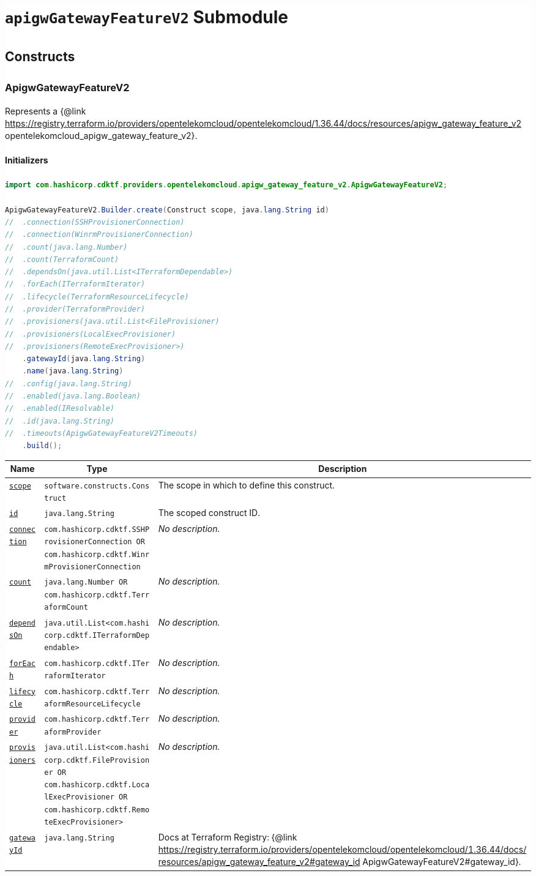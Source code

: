 # `apigwGatewayFeatureV2` Submodule <a name="`apigwGatewayFeatureV2` Submodule" id="@cdktf/provider-opentelekomcloud.apigwGatewayFeatureV2"></a>

## Constructs <a name="Constructs" id="Constructs"></a>

### ApigwGatewayFeatureV2 <a name="ApigwGatewayFeatureV2" id="@cdktf/provider-opentelekomcloud.apigwGatewayFeatureV2.ApigwGatewayFeatureV2"></a>

Represents a {@link https://registry.terraform.io/providers/opentelekomcloud/opentelekomcloud/1.36.44/docs/resources/apigw_gateway_feature_v2 opentelekomcloud_apigw_gateway_feature_v2}.

#### Initializers <a name="Initializers" id="@cdktf/provider-opentelekomcloud.apigwGatewayFeatureV2.ApigwGatewayFeatureV2.Initializer"></a>

```java
import com.hashicorp.cdktf.providers.opentelekomcloud.apigw_gateway_feature_v2.ApigwGatewayFeatureV2;

ApigwGatewayFeatureV2.Builder.create(Construct scope, java.lang.String id)
//  .connection(SSHProvisionerConnection)
//  .connection(WinrmProvisionerConnection)
//  .count(java.lang.Number)
//  .count(TerraformCount)
//  .dependsOn(java.util.List<ITerraformDependable>)
//  .forEach(ITerraformIterator)
//  .lifecycle(TerraformResourceLifecycle)
//  .provider(TerraformProvider)
//  .provisioners(java.util.List<FileProvisioner)
//  .provisioners(LocalExecProvisioner)
//  .provisioners(RemoteExecProvisioner>)
    .gatewayId(java.lang.String)
    .name(java.lang.String)
//  .config(java.lang.String)
//  .enabled(java.lang.Boolean)
//  .enabled(IResolvable)
//  .id(java.lang.String)
//  .timeouts(ApigwGatewayFeatureV2Timeouts)
    .build();
```

| **Name** | **Type** | **Description** |
| --- | --- | --- |
| <code><a href="#@cdktf/provider-opentelekomcloud.apigwGatewayFeatureV2.ApigwGatewayFeatureV2.Initializer.parameter.scope">scope</a></code> | <code>software.constructs.Construct</code> | The scope in which to define this construct. |
| <code><a href="#@cdktf/provider-opentelekomcloud.apigwGatewayFeatureV2.ApigwGatewayFeatureV2.Initializer.parameter.id">id</a></code> | <code>java.lang.String</code> | The scoped construct ID. |
| <code><a href="#@cdktf/provider-opentelekomcloud.apigwGatewayFeatureV2.ApigwGatewayFeatureV2.Initializer.parameter.connection">connection</a></code> | <code>com.hashicorp.cdktf.SSHProvisionerConnection OR com.hashicorp.cdktf.WinrmProvisionerConnection</code> | *No description.* |
| <code><a href="#@cdktf/provider-opentelekomcloud.apigwGatewayFeatureV2.ApigwGatewayFeatureV2.Initializer.parameter.count">count</a></code> | <code>java.lang.Number OR com.hashicorp.cdktf.TerraformCount</code> | *No description.* |
| <code><a href="#@cdktf/provider-opentelekomcloud.apigwGatewayFeatureV2.ApigwGatewayFeatureV2.Initializer.parameter.dependsOn">dependsOn</a></code> | <code>java.util.List<com.hashicorp.cdktf.ITerraformDependable></code> | *No description.* |
| <code><a href="#@cdktf/provider-opentelekomcloud.apigwGatewayFeatureV2.ApigwGatewayFeatureV2.Initializer.parameter.forEach">forEach</a></code> | <code>com.hashicorp.cdktf.ITerraformIterator</code> | *No description.* |
| <code><a href="#@cdktf/provider-opentelekomcloud.apigwGatewayFeatureV2.ApigwGatewayFeatureV2.Initializer.parameter.lifecycle">lifecycle</a></code> | <code>com.hashicorp.cdktf.TerraformResourceLifecycle</code> | *No description.* |
| <code><a href="#@cdktf/provider-opentelekomcloud.apigwGatewayFeatureV2.ApigwGatewayFeatureV2.Initializer.parameter.provider">provider</a></code> | <code>com.hashicorp.cdktf.TerraformProvider</code> | *No description.* |
| <code><a href="#@cdktf/provider-opentelekomcloud.apigwGatewayFeatureV2.ApigwGatewayFeatureV2.Initializer.parameter.provisioners">provisioners</a></code> | <code>java.util.List<com.hashicorp.cdktf.FileProvisioner OR com.hashicorp.cdktf.LocalExecProvisioner OR com.hashicorp.cdktf.RemoteExecProvisioner></code> | *No description.* |
| <code><a href="#@cdktf/provider-opentelekomcloud.apigwGatewayFeatureV2.ApigwGatewayFeatureV2.Initializer.parameter.gatewayId">gatewayId</a></code> | <code>java.lang.String</code> | Docs at Terraform Registry: {@link https://registry.terraform.io/providers/opentelekomcloud/opentelekomcloud/1.36.44/docs/resources/apigw_gateway_feature_v2#gateway_id ApigwGatewayFeatureV2#gateway_id}. |